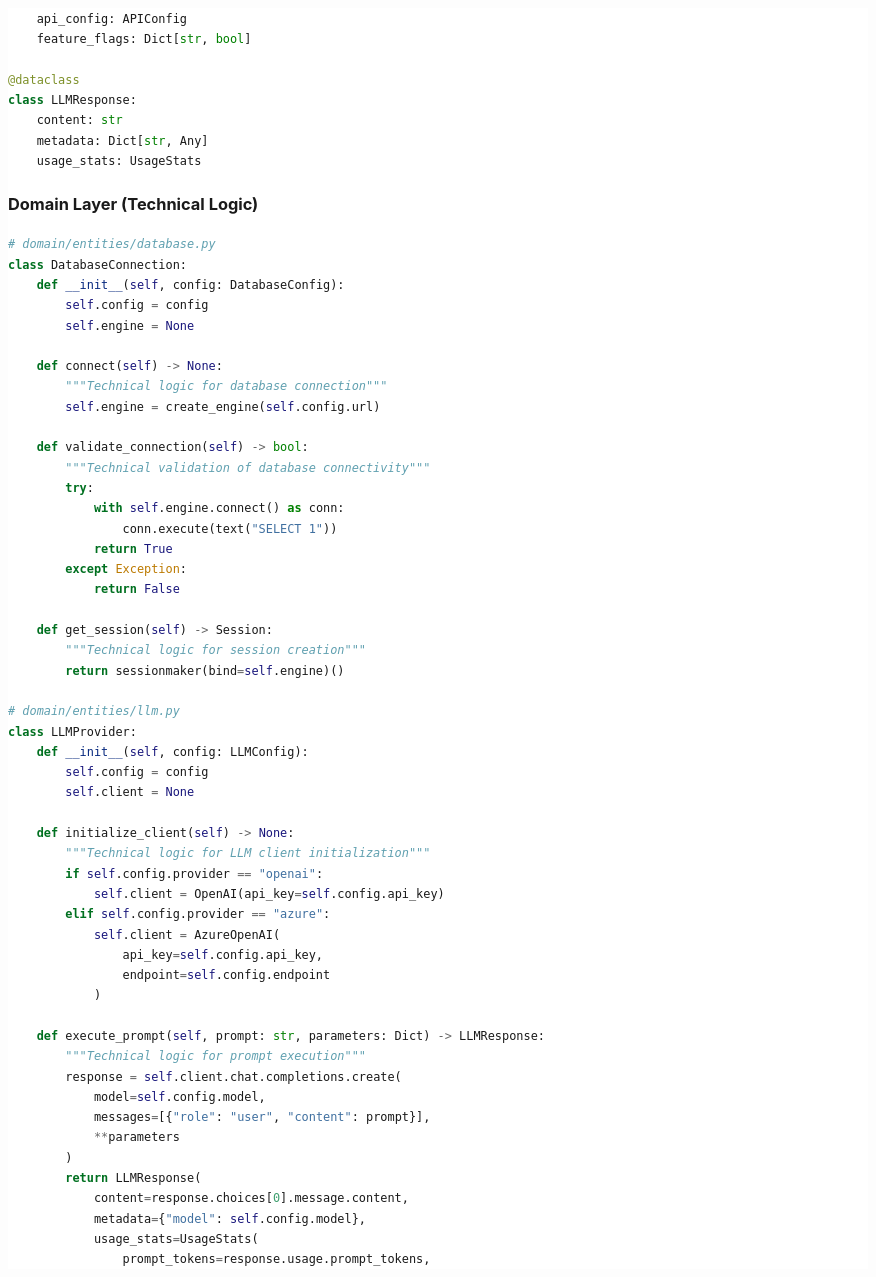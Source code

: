 ```python
    api_config: APIConfig
    feature_flags: Dict[str, bool]

@dataclass
class LLMResponse:
    content: str
    metadata: Dict[str, Any]
    usage_stats: UsageStats
```

### Domain Layer (Technical Logic)
```python
# domain/entities/database.py
class DatabaseConnection:
    def __init__(self, config: DatabaseConfig):
        self.config = config
        self.engine = None

    def connect(self) -> None:
        """Technical logic for database connection"""
        self.engine = create_engine(self.config.url)

    def validate_connection(self) -> bool:
        """Technical validation of database connectivity"""
        try:
            with self.engine.connect() as conn:
                conn.execute(text("SELECT 1"))
            return True
        except Exception:
            return False

    def get_session(self) -> Session:
        """Technical logic for session creation"""
        return sessionmaker(bind=self.engine)()

# domain/entities/llm.py
class LLMProvider:
    def __init__(self, config: LLMConfig):
        self.config = config
        self.client = None

    def initialize_client(self) -> None:
        """Technical logic for LLM client initialization"""
        if self.config.provider == "openai":
            self.client = OpenAI(api_key=self.config.api_key)
        elif self.config.provider == "azure":
            self.client = AzureOpenAI(
                api_key=self.config.api_key,
                endpoint=self.config.endpoint
            )

    def execute_prompt(self, prompt: str, parameters: Dict) -> LLMResponse:
        """Technical logic for prompt execution"""
        response = self.client.chat.completions.create(
            model=self.config.model,
            messages=[{"role": "user", "content": prompt}],
            **parameters
        )
        return LLMResponse(
            content=response.choices[0].message.content,
            metadata={"model": self.config.model},
            usage_stats=UsageStats(
                prompt_tokens=response.usage.prompt_tokens,
```